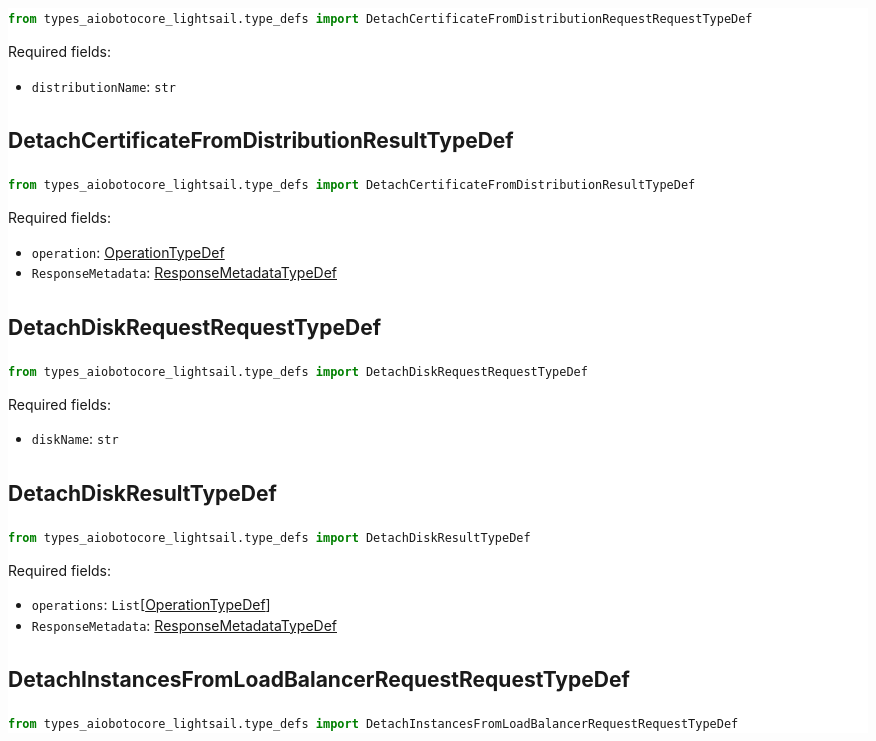 ```python
from types_aiobotocore_lightsail.type_defs import DetachCertificateFromDistributionRequestRequestTypeDef
```

Required fields:

- `distributionName`: `str`

<a id="detachcertificatefromdistributionresulttypedef"></a>

## DetachCertificateFromDistributionResultTypeDef

```python
from types_aiobotocore_lightsail.type_defs import DetachCertificateFromDistributionResultTypeDef
```

Required fields:

- `operation`: [OperationTypeDef](./type_defs.md#operationtypedef)
- `ResponseMetadata`:
  [ResponseMetadataTypeDef](./type_defs.md#responsemetadatatypedef)

<a id="detachdiskrequestrequesttypedef"></a>

## DetachDiskRequestRequestTypeDef

```python
from types_aiobotocore_lightsail.type_defs import DetachDiskRequestRequestTypeDef
```

Required fields:

- `diskName`: `str`

<a id="detachdiskresulttypedef"></a>

## DetachDiskResultTypeDef

```python
from types_aiobotocore_lightsail.type_defs import DetachDiskResultTypeDef
```

Required fields:

- `operations`: `List`\[[OperationTypeDef](./type_defs.md#operationtypedef)\]
- `ResponseMetadata`:
  [ResponseMetadataTypeDef](./type_defs.md#responsemetadatatypedef)

<a id="detachinstancesfromloadbalancerrequestrequesttypedef"></a>

## DetachInstancesFromLoadBalancerRequestRequestTypeDef

```python
from types_aiobotocore_lightsail.type_defs import DetachInstancesFromLoadBalancerRequestRequestTypeDef
```

